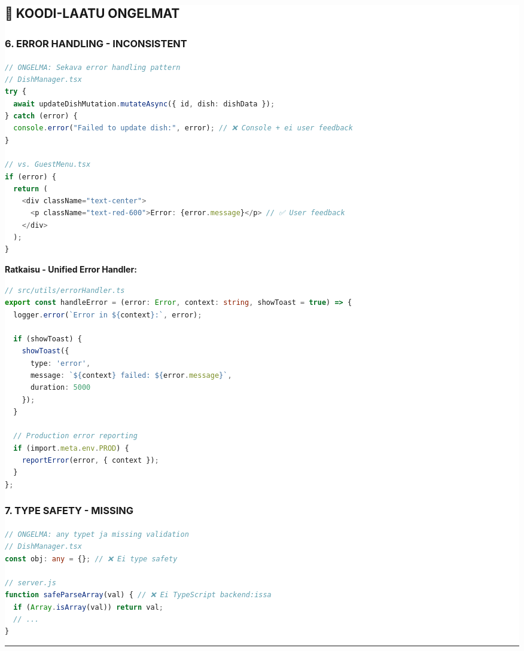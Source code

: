 
## 🔧 **KOODI-LAATU ONGELMAT**

### **6. ERROR HANDLING - INCONSISTENT**
```typescript
// ONGELMA: Sekava error handling pattern
// DishManager.tsx
try {
  await updateDishMutation.mutateAsync({ id, dish: dishData });
} catch (error) {
  console.error("Failed to update dish:", error); // ❌ Console + ei user feedback
}

// vs. GuestMenu.tsx  
if (error) {
  return (
    <div className="text-center">
      <p className="text-red-600">Error: {error.message}</p> // ✅ User feedback
    </div>
  );
}
```

**Ratkaisu - Unified Error Handler:**
```typescript
// src/utils/errorHandler.ts
export const handleError = (error: Error, context: string, showToast = true) => {
  logger.error(`Error in ${context}:`, error);
  
  if (showToast) {
    showToast({
      type: 'error',
      message: `${context} failed: ${error.message}`,
      duration: 5000
    });
  }
  
  // Production error reporting
  if (import.meta.env.PROD) {
    reportError(error, { context });
  }
};
```

### **7. TYPE SAFETY - MISSING**
```typescript
// ONGELMA: any typet ja missing validation
// DishManager.tsx
const obj: any = {}; // ❌ Ei type safety

// server.js
function safeParseArray(val) { // ❌ Ei TypeScript backend:issa
  if (Array.isArray(val)) return val;
  // ...
}
```

---